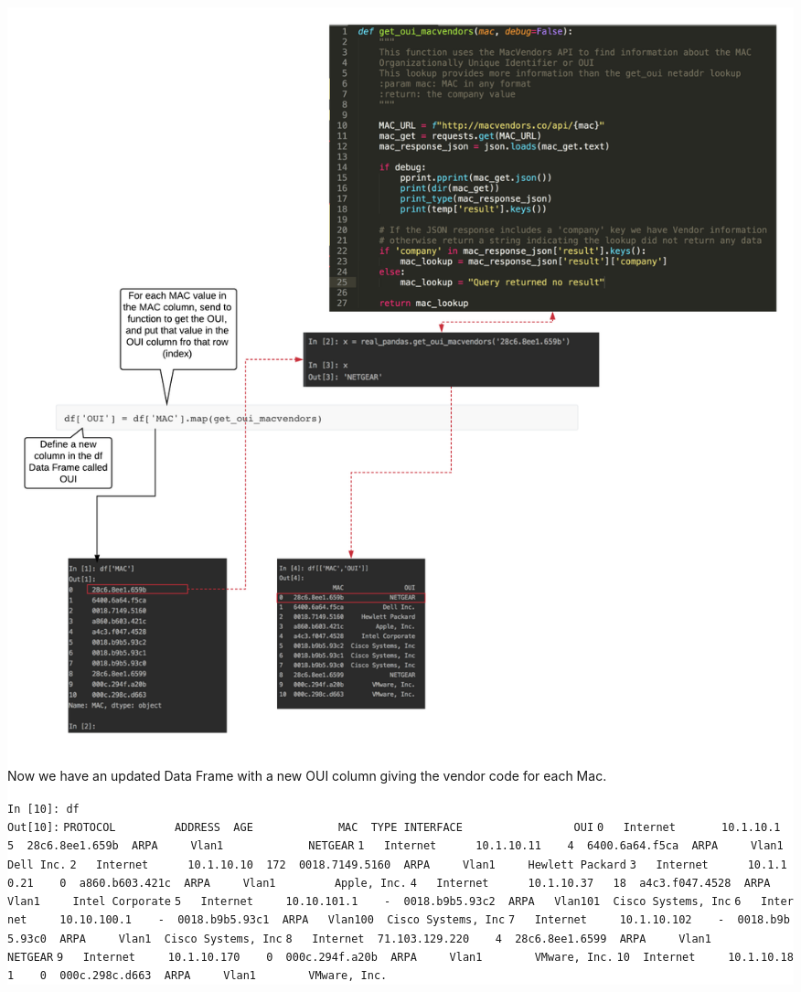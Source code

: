 ![pandas-newcolumn](./images/pandas-newcolumn.png)

Now we have an updated Data Frame with a new OUI column giving the vendor code for each Mac.

`In [10]: df`                                                                                                                                                                                                                                                     
`Out[10]:` 
    `PROTOCOL         ADDRESS  AGE             MAC  TYPE INTERFACE                 OUI`
`0   Internet       10.1.10.1    5  28c6.8ee1.659b  ARPA     Vlan1             NETGEAR`
`1   Internet      10.1.10.11    4  6400.6a64.f5ca  ARPA     Vlan1           Dell Inc.`
`2   Internet      10.1.10.10  172  0018.7149.5160  ARPA     Vlan1     Hewlett Packard`
`3   Internet      10.1.10.21    0  a860.b603.421c  ARPA     Vlan1         Apple, Inc.`
`4   Internet      10.1.10.37   18  a4c3.f047.4528  ARPA     Vlan1     Intel Corporate`
`5   Internet     10.10.101.1    -  0018.b9b5.93c2  ARPA   Vlan101  Cisco Systems, Inc`
`6   Internet     10.10.100.1    -  0018.b9b5.93c1  ARPA   Vlan100  Cisco Systems, Inc`
`7   Internet     10.1.10.102    -  0018.b9b5.93c0  ARPA     Vlan1  Cisco Systems, Inc`
`8   Internet  71.103.129.220    4  28c6.8ee1.6599  ARPA     Vlan1             NETGEAR`
`9   Internet     10.1.10.170    0  000c.294f.a20b  ARPA     Vlan1        VMware, Inc.`
`10  Internet     10.1.10.181    0  000c.298c.d663  ARPA     Vlan1        VMware, Inc.`
